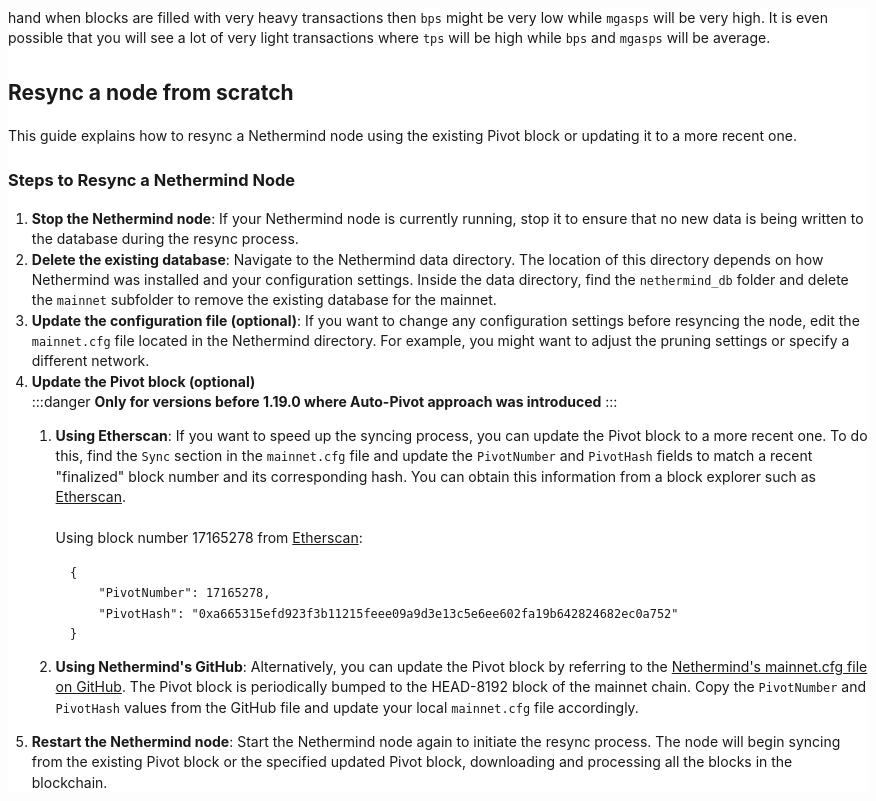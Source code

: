   hand when blocks are filled with very heavy transactions then `bps` might be very low while `mgasps` will be very
  high. It is even possible that you will see a lot of very light transactions where `tps` will be high while `bps`
  and `mgasps` will be average.

## Resync a node from scratch

This guide explains how to resync a Nethermind node using the existing Pivot block or updating it to a more recent one.

### Steps to Resync a Nethermind Node

1. **Stop the Nethermind node**: If your Nethermind node is currently running, stop it to ensure that no new data is
   being written to the database during the resync process.
2. **Delete the existing database**: Navigate to the Nethermind data directory. The location of this directory depends
   on how Nethermind was installed and your configuration settings. Inside the data directory, find the `nethermind_db`
   folder and delete the `mainnet` subfolder to remove the existing database for the mainnet.
3. **Update the configuration file (optional)**: If you want to change any configuration settings before resyncing the
   node, edit the `mainnet.cfg` file located in the Nethermind directory. For example, you might want to adjust the
   pruning settings or specify a different network.
4. **Update the Pivot block (optional)**\
   :::danger
   **Only for versions before 1.19.0 where Auto-Pivot approach was introduced**
   :::
	1. **Using Etherscan**: If you want to speed up the syncing process, you can update the Pivot block to a more recent
	   one. To do this, find the `Sync` section in the `mainnet.cfg` file and update the `PivotNumber` and `PivotHash`
	   fields to match a recent "finalized" block number and its corresponding hash. You can obtain this information from
	   a block explorer such as [Etherscan](https://etherscan.io/).\
	   \
	   Using block number 17165278 from [Etherscan](https://etherscan.io/block/17165278):
	   
	   ```
		 { 
			 "PivotNumber": 17165278,
			 "PivotHash": "0xa665315efd923f3b11215feee09a9d3e13c5e6ee602fa19b642824682ec0a752"
		 }
		 ```
	2. **Using Nethermind's GitHub**: Alternatively, you can update the Pivot block by referring to
	   the [Nethermind's mainnet.cfg file on GitHub](https://github.com/NethermindEth/nethermind/blob/master/src/Nethermind/Nethermind.Runner/configs/mainnet.cfg).
	   The Pivot block is periodically bumped to the HEAD-8192 block of the mainnet chain. Copy the `PivotNumber`
	   and `PivotHash` values from the GitHub file and update your local `mainnet.cfg` file accordingly.
5. **Restart the Nethermind node**: Start the Nethermind node again to initiate the resync process. The node will begin
   syncing from the existing Pivot block or the specified updated Pivot block, downloading and processing all the blocks
   in the blockchain.

